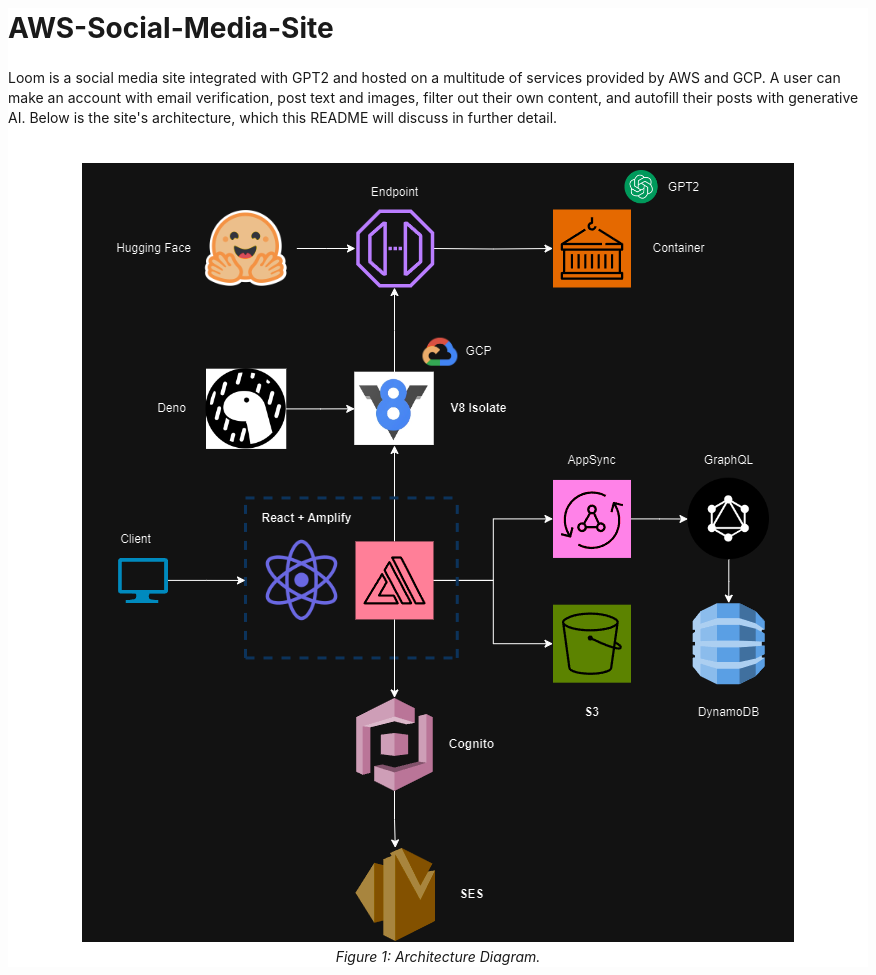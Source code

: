 # AWS-Social-Media-Site

Loom is a social media site integrated with GPT2 and hosted on a multitude of services provided by AWS and GCP. A user can make an account with email verification, post text and images, filter out their own content, and autofill their posts with generative AI. Below is the site's architecture, which this README will discuss in further detail.
<br><br>
<p align="center">
  <img src="./media/architecture_diagram.png" alt="architecture diagram">
  <br>
  <em>Figure 1: Architecture Diagram.</em>
</p>

